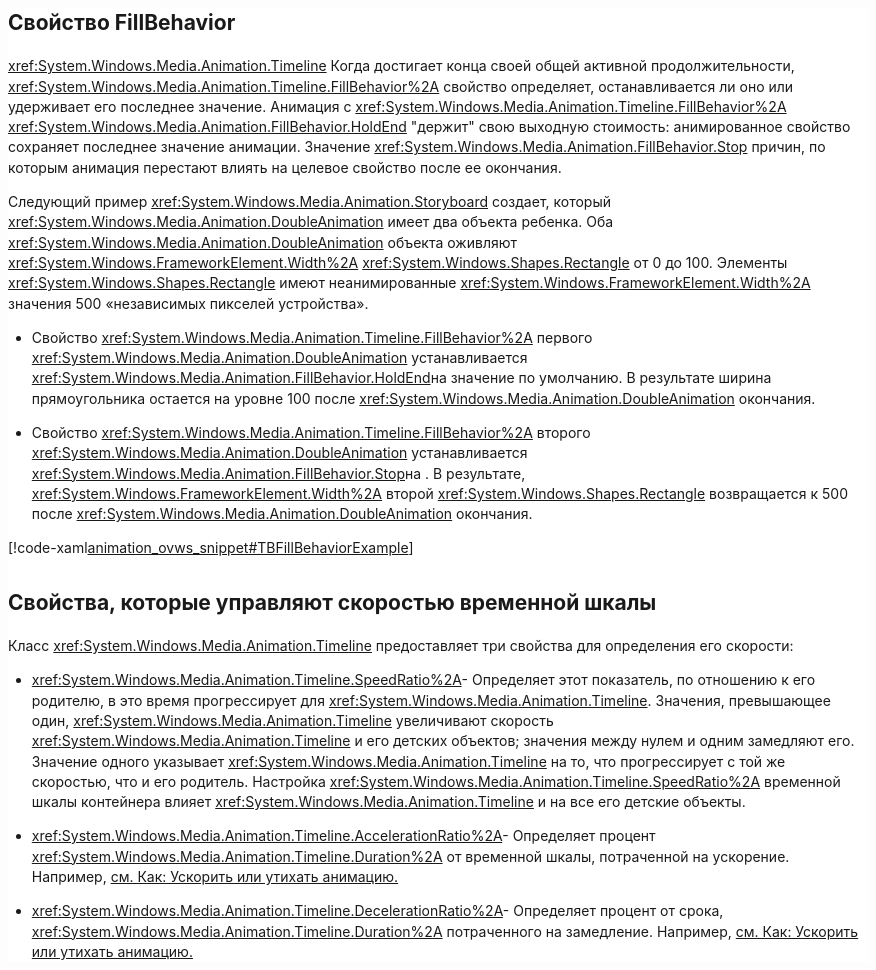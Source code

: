 <a name="fillbehaviorproperty"></a>
## <a name="the-fillbehavior-property"></a>Свойство FillBehavior  
 <xref:System.Windows.Media.Animation.Timeline> Когда достигает конца своей общей активной продолжительности, <xref:System.Windows.Media.Animation.Timeline.FillBehavior%2A> свойство определяет, останавливается ли оно или удерживает его последнее значение. Анимация с <xref:System.Windows.Media.Animation.Timeline.FillBehavior%2A> <xref:System.Windows.Media.Animation.FillBehavior.HoldEnd> "держит" свою выходную стоимость: анимированное свойство сохраняет последнее значение анимации. Значение <xref:System.Windows.Media.Animation.FillBehavior.Stop> причин, по которым анимация перестают влиять на целевое свойство после ее окончания.  
  
 Следующий пример <xref:System.Windows.Media.Animation.Storyboard> создает, который <xref:System.Windows.Media.Animation.DoubleAnimation> имеет два объекта ребенка. Оба <xref:System.Windows.Media.Animation.DoubleAnimation> объекта оживляют <xref:System.Windows.FrameworkElement.Width%2A> <xref:System.Windows.Shapes.Rectangle> от 0 до 100. Элементы <xref:System.Windows.Shapes.Rectangle> имеют неанимированные <xref:System.Windows.FrameworkElement.Width%2A> значения 500 «независимых пикселей устройства».  
  
- Свойство <xref:System.Windows.Media.Animation.Timeline.FillBehavior%2A> первого <xref:System.Windows.Media.Animation.DoubleAnimation> устанавливается <xref:System.Windows.Media.Animation.FillBehavior.HoldEnd>на значение по умолчанию. В результате ширина прямоугольника остается на уровне 100 после <xref:System.Windows.Media.Animation.DoubleAnimation> окончания.  
  
- Свойство <xref:System.Windows.Media.Animation.Timeline.FillBehavior%2A> второго <xref:System.Windows.Media.Animation.DoubleAnimation> устанавливается <xref:System.Windows.Media.Animation.FillBehavior.Stop>на . В результате, <xref:System.Windows.FrameworkElement.Width%2A> второй <xref:System.Windows.Shapes.Rectangle> возвращается к 500 после <xref:System.Windows.Media.Animation.DoubleAnimation> окончания.  
  
 [!code-xaml[animation_ovws_snippet#TBFillBehaviorExample](~/samples/snippets/csharp/VS_Snippets_Wpf/animation_ovws_snippet/CS/TimingBehaviorsExample1.xaml#tbfillbehaviorexample)]  
  
<a name="speedproperties"></a>
## <a name="properties-that-control-the-speed-of-a-timeline"></a>Свойства, которые управляют скоростью временной шкалы  
 Класс <xref:System.Windows.Media.Animation.Timeline> предоставляет три свойства для определения его скорости:  
  
- <xref:System.Windows.Media.Animation.Timeline.SpeedRatio%2A>- Определяет этот показатель, по отношению к его родителю, в это время прогрессирует для <xref:System.Windows.Media.Animation.Timeline>. Значения, превышающее один, <xref:System.Windows.Media.Animation.Timeline> увеличивают скорость <xref:System.Windows.Media.Animation.Timeline> и его детских объектов; значения между нулем и одним замедляют его. Значение одного указывает <xref:System.Windows.Media.Animation.Timeline> на то, что прогрессирует с той же скоростью, что и его родитель. Настройка <xref:System.Windows.Media.Animation.Timeline.SpeedRatio%2A> временной шкалы контейнера влияет <xref:System.Windows.Media.Animation.Timeline> и на все его детские объекты.  
  
- <xref:System.Windows.Media.Animation.Timeline.AccelerationRatio%2A>- Определяет процент <xref:System.Windows.Media.Animation.Timeline.Duration%2A> от временной шкалы, потраченной на ускорение. Например, [см. Как: Ускорить или утихать анимацию.](how-to-accelerate-or-decelerate-an-animation.md)
  
- <xref:System.Windows.Media.Animation.Timeline.DecelerationRatio%2A>- Определяет процент от срока, <xref:System.Windows.Media.Animation.Timeline.Duration%2A> потраченного на замедление. Например, [см. Как: Ускорить или утихать анимацию.](how-to-accelerate-or-decelerate-an-animation.md)  
  